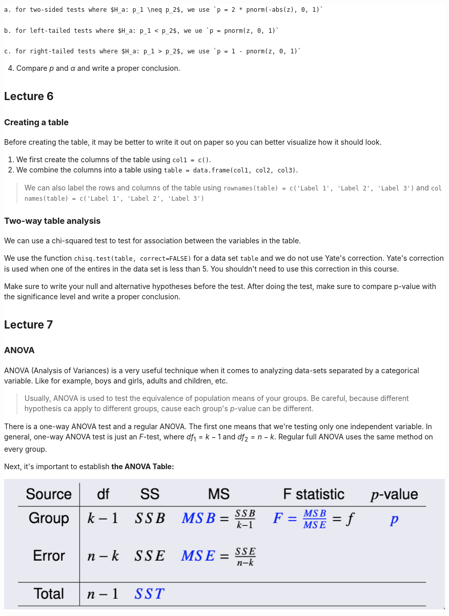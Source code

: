     a. for two-sided tests where $H_a: p_1 \neq p_2$, we use `p = 2 * pnorm(-abs(z), 0, 1)`

    b. for left-tailed tests where $H_a: p_1 < p_2$, we ue `p = pnorm(z, 0, 1)`

    c. for right-tailed tests where $H_a: p_1 > p_2$, we use `p = 1 - pnorm(z, 0, 1)`

4. Compare $p$ and $\alpha$ and write a proper conclusion.

## Lecture 6

### Creating a table

Before creating the table, it may be better to write it out on paper so you can better visualize how it should look.

1. We first create the columns of the table using `col1 = c()`.
2. We combine the columns into a table using `table = data.frame(col1, col2, col3)`.

> We can also label the rows and columns of the table using `rownames(table) = c('Label 1', 'Label 2', 'Label 3')` and `colnames(table) = c('Label 1', 'Label 2', 'Label 3')`

### Two-way table analysis

We can use a chi-squared test to test for association between the variables in the table.  
  
We use the function `chisq.test(table, correct=FALSE)` for a data set `table` and we do not use Yate's correction.  Yate's correction is used when one of the entires in the data set is less than 5.  You shouldn't need to use this correction in this course.

Make sure to write your null and alternative hypotheses before the test.  After doing the test, make sure to compare p-value with the significance level and write a proper conclusion.

## Lecture 7

### ANOVA

ANOVA (Analysis of Variances) is a very useful technique when it comes to analyzing data-sets separated by a categorical variable. Like for example, boys and girls, adults and children, etc. 

> Usually, ANOVA is used to test the equivalence of population means of your groups. Be careful, because different hypothesis ca apply to different groups, cause each group's $p$-value can be different.

There is a one-way ANOVA test and a regular ANOVA. The first one means that we're testing only one independent variable. In general, one-way ANOVA test is just an $F$-test, where 
$df_1 = k - 1$ and
$df_2 = n - k$.
Regular full ANOVA uses the same method on every group. 

Next, it's important to establish **the ANOVA Table:**

![the ANOVA Table](./img/anova-table.png)
